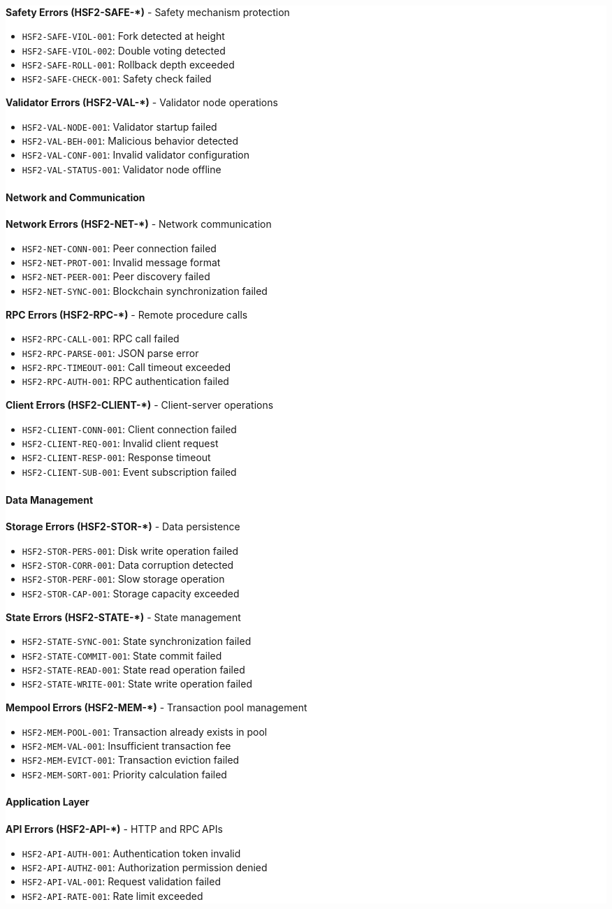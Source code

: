 **Safety Errors (HSF2-SAFE-*)** - Safety mechanism protection
- `HSF2-SAFE-VIOL-001`: Fork detected at height
- `HSF2-SAFE-VIOL-002`: Double voting detected
- `HSF2-SAFE-ROLL-001`: Rollback depth exceeded
- `HSF2-SAFE-CHECK-001`: Safety check failed

**Validator Errors (HSF2-VAL-*)** - Validator node operations
- `HSF2-VAL-NODE-001`: Validator startup failed
- `HSF2-VAL-BEH-001`: Malicious behavior detected
- `HSF2-VAL-CONF-001`: Invalid validator configuration
- `HSF2-VAL-STATUS-001`: Validator node offline

#### Network and Communication

**Network Errors (HSF2-NET-*)** - Network communication
- `HSF2-NET-CONN-001`: Peer connection failed
- `HSF2-NET-PROT-001`: Invalid message format
- `HSF2-NET-PEER-001`: Peer discovery failed
- `HSF2-NET-SYNC-001`: Blockchain synchronization failed

**RPC Errors (HSF2-RPC-*)** - Remote procedure calls
- `HSF2-RPC-CALL-001`: RPC call failed
- `HSF2-RPC-PARSE-001`: JSON parse error
- `HSF2-RPC-TIMEOUT-001`: Call timeout exceeded
- `HSF2-RPC-AUTH-001`: RPC authentication failed

**Client Errors (HSF2-CLIENT-*)** - Client-server operations
- `HSF2-CLIENT-CONN-001`: Client connection failed
- `HSF2-CLIENT-REQ-001`: Invalid client request
- `HSF2-CLIENT-RESP-001`: Response timeout
- `HSF2-CLIENT-SUB-001`: Event subscription failed

#### Data Management

**Storage Errors (HSF2-STOR-*)** - Data persistence
- `HSF2-STOR-PERS-001`: Disk write operation failed
- `HSF2-STOR-CORR-001`: Data corruption detected
- `HSF2-STOR-PERF-001`: Slow storage operation
- `HSF2-STOR-CAP-001`: Storage capacity exceeded

**State Errors (HSF2-STATE-*)** - State management
- `HSF2-STATE-SYNC-001`: State synchronization failed
- `HSF2-STATE-COMMIT-001`: State commit failed
- `HSF2-STATE-READ-001`: State read operation failed
- `HSF2-STATE-WRITE-001`: State write operation failed

**Mempool Errors (HSF2-MEM-*)** - Transaction pool management
- `HSF2-MEM-POOL-001`: Transaction already exists in pool
- `HSF2-MEM-VAL-001`: Insufficient transaction fee
- `HSF2-MEM-EVICT-001`: Transaction eviction failed
- `HSF2-MEM-SORT-001`: Priority calculation failed

#### Application Layer

**API Errors (HSF2-API-*)** - HTTP and RPC APIs
- `HSF2-API-AUTH-001`: Authentication token invalid
- `HSF2-API-AUTHZ-001`: Authorization permission denied
- `HSF2-API-VAL-001`: Request validation failed
- `HSF2-API-RATE-001`: Rate limit exceeded
